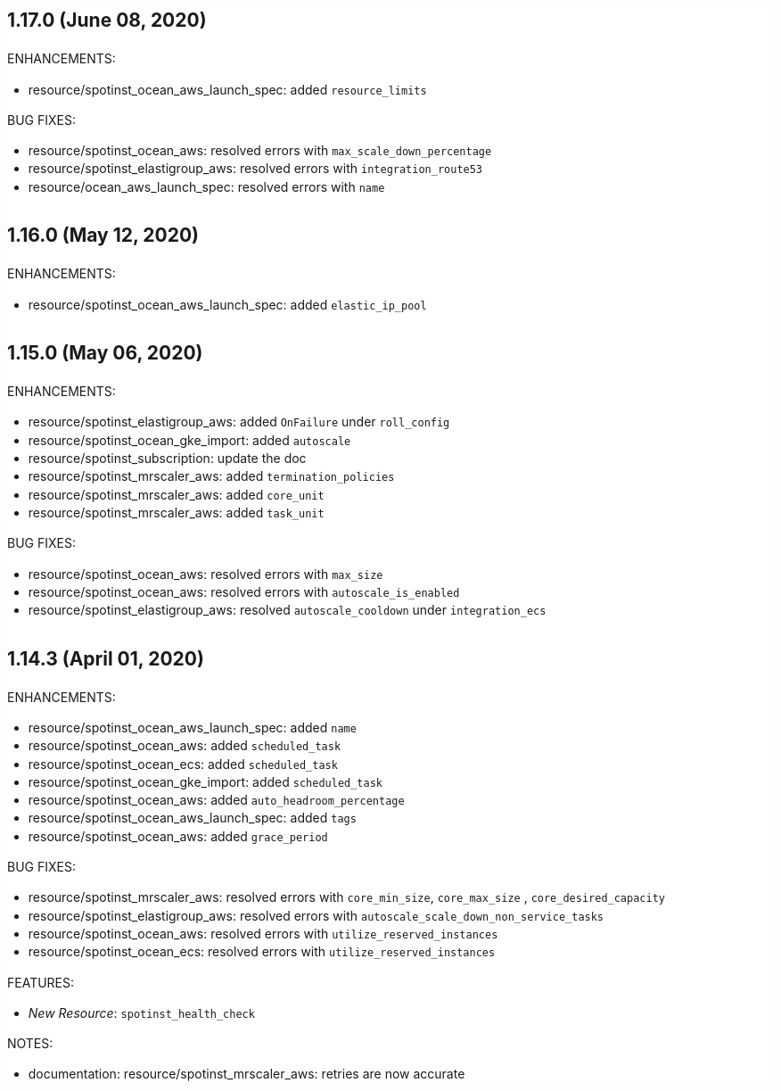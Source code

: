 ## 1.17.0 (June 08, 2020)

ENHANCEMENTS: 
* resource/spotinst_ocean_aws_launch_spec: added `resource_limits`

BUG FIXES:
* resource/spotinst_ocean_aws: resolved errors with `max_scale_down_percentage` 
* resource/spotinst_elastigroup_aws: resolved errors with `integration_route53`
* resource/ocean_aws_launch_spec: resolved errors with `name`

## 1.16.0 (May 12, 2020)

ENHANCEMENTS: 
* resource/spotinst_ocean_aws_launch_spec: added `elastic_ip_pool`

## 1.15.0 (May 06, 2020)

ENHANCEMENTS:
* resource/spotinst_elastigroup_aws: added `OnFailure` under `roll_config`
* resource/spotinst_ocean_gke_import: added `autoscale`
* resource/spotinst_subscription: update the doc
* resource/spotinst_mrscaler_aws: added `termination_policies`
* resource/spotinst_mrscaler_aws: added `core_unit`
* resource/spotinst_mrscaler_aws: added `task_unit`

BUG FIXES:
* resource/spotinst_ocean_aws: resolved errors with `max_size`
* resource/spotinst_ocean_aws: resolved errors with `autoscale_is_enabled`
* resource/spotinst_elastigroup_aws: resolved `autoscale_cooldown` under `integration_ecs` 

## 1.14.3 (April 01, 2020)

ENHANCEMENTS:
* resource/spotinst_ocean_aws_launch_spec: added `name`
* resource/spotinst_ocean_aws: added `scheduled_task`
* resource/spotinst_ocean_ecs: added `scheduled_task`
* resource/spotinst_ocean_gke_import: added `scheduled_task`
* resource/spotinst_ocean_aws: added `auto_headroom_percentage`
* resource/spotinst_ocean_aws_launch_spec: added `tags`
* resource/spotinst_ocean_aws: added `grace_period`

BUG FIXES:
* resource/spotinst_mrscaler_aws: resolved errors with `core_min_size`, `core_max_size` , `core_desired_capacity`
* resource/spotinst_elastigroup_aws: resolved errors with `autoscale_scale_down_non_service_tasks`
* resource/spotinst_ocean_aws: resolved errors with `utilize_reserved_instances`
* resource/spotinst_ocean_ecs: resolved errors with `utilize_reserved_instances`

FEATURES:
* *New Resource*: `spotinst_health_check`

NOTES: 
* documentation: resource/spotinst_mrscaler_aws: retries are now accurate
